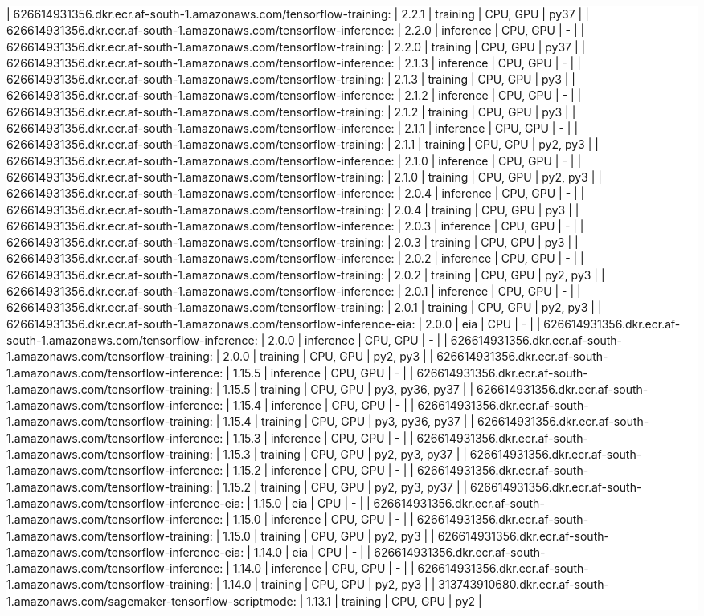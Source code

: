 | 626614931356\.dkr\.ecr\.af\-south\-1\.amazonaws\.com/tensorflow\-training:<tag> | 2\.2\.1 | training | CPU, GPU | py37 | 
| 626614931356\.dkr\.ecr\.af\-south\-1\.amazonaws\.com/tensorflow\-inference:<tag> | 2\.2\.0 | inference | CPU, GPU | \- | 
| 626614931356\.dkr\.ecr\.af\-south\-1\.amazonaws\.com/tensorflow\-training:<tag> | 2\.2\.0 | training | CPU, GPU | py37 | 
| 626614931356\.dkr\.ecr\.af\-south\-1\.amazonaws\.com/tensorflow\-inference:<tag> | 2\.1\.3 | inference | CPU, GPU | \- | 
| 626614931356\.dkr\.ecr\.af\-south\-1\.amazonaws\.com/tensorflow\-training:<tag> | 2\.1\.3 | training | CPU, GPU | py3 | 
| 626614931356\.dkr\.ecr\.af\-south\-1\.amazonaws\.com/tensorflow\-inference:<tag> | 2\.1\.2 | inference | CPU, GPU | \- | 
| 626614931356\.dkr\.ecr\.af\-south\-1\.amazonaws\.com/tensorflow\-training:<tag> | 2\.1\.2 | training | CPU, GPU | py3 | 
| 626614931356\.dkr\.ecr\.af\-south\-1\.amazonaws\.com/tensorflow\-inference:<tag> | 2\.1\.1 | inference | CPU, GPU | \- | 
| 626614931356\.dkr\.ecr\.af\-south\-1\.amazonaws\.com/tensorflow\-training:<tag> | 2\.1\.1 | training | CPU, GPU | py2, py3 | 
| 626614931356\.dkr\.ecr\.af\-south\-1\.amazonaws\.com/tensorflow\-inference:<tag> | 2\.1\.0 | inference | CPU, GPU | \- | 
| 626614931356\.dkr\.ecr\.af\-south\-1\.amazonaws\.com/tensorflow\-training:<tag> | 2\.1\.0 | training | CPU, GPU | py2, py3 | 
| 626614931356\.dkr\.ecr\.af\-south\-1\.amazonaws\.com/tensorflow\-inference:<tag> | 2\.0\.4 | inference | CPU, GPU | \- | 
| 626614931356\.dkr\.ecr\.af\-south\-1\.amazonaws\.com/tensorflow\-training:<tag> | 2\.0\.4 | training | CPU, GPU | py3 | 
| 626614931356\.dkr\.ecr\.af\-south\-1\.amazonaws\.com/tensorflow\-inference:<tag> | 2\.0\.3 | inference | CPU, GPU | \- | 
| 626614931356\.dkr\.ecr\.af\-south\-1\.amazonaws\.com/tensorflow\-training:<tag> | 2\.0\.3 | training | CPU, GPU | py3 | 
| 626614931356\.dkr\.ecr\.af\-south\-1\.amazonaws\.com/tensorflow\-inference:<tag> | 2\.0\.2 | inference | CPU, GPU | \- | 
| 626614931356\.dkr\.ecr\.af\-south\-1\.amazonaws\.com/tensorflow\-training:<tag> | 2\.0\.2 | training | CPU, GPU | py2, py3 | 
| 626614931356\.dkr\.ecr\.af\-south\-1\.amazonaws\.com/tensorflow\-inference:<tag> | 2\.0\.1 | inference | CPU, GPU | \- | 
| 626614931356\.dkr\.ecr\.af\-south\-1\.amazonaws\.com/tensorflow\-training:<tag> | 2\.0\.1 | training | CPU, GPU | py2, py3 | 
| 626614931356\.dkr\.ecr\.af\-south\-1\.amazonaws\.com/tensorflow\-inference\-eia:<tag> | 2\.0\.0 | eia | CPU | \- | 
| 626614931356\.dkr\.ecr\.af\-south\-1\.amazonaws\.com/tensorflow\-inference:<tag> | 2\.0\.0 | inference | CPU, GPU | \- | 
| 626614931356\.dkr\.ecr\.af\-south\-1\.amazonaws\.com/tensorflow\-training:<tag> | 2\.0\.0 | training | CPU, GPU | py2, py3 | 
| 626614931356\.dkr\.ecr\.af\-south\-1\.amazonaws\.com/tensorflow\-inference:<tag> | 1\.15\.5 | inference | CPU, GPU | \- | 
| 626614931356\.dkr\.ecr\.af\-south\-1\.amazonaws\.com/tensorflow\-training:<tag> | 1\.15\.5 | training | CPU, GPU | py3, py36, py37 | 
| 626614931356\.dkr\.ecr\.af\-south\-1\.amazonaws\.com/tensorflow\-inference:<tag> | 1\.15\.4 | inference | CPU, GPU | \- | 
| 626614931356\.dkr\.ecr\.af\-south\-1\.amazonaws\.com/tensorflow\-training:<tag> | 1\.15\.4 | training | CPU, GPU | py3, py36, py37 | 
| 626614931356\.dkr\.ecr\.af\-south\-1\.amazonaws\.com/tensorflow\-inference:<tag> | 1\.15\.3 | inference | CPU, GPU | \- | 
| 626614931356\.dkr\.ecr\.af\-south\-1\.amazonaws\.com/tensorflow\-training:<tag> | 1\.15\.3 | training | CPU, GPU | py2, py3, py37 | 
| 626614931356\.dkr\.ecr\.af\-south\-1\.amazonaws\.com/tensorflow\-inference:<tag> | 1\.15\.2 | inference | CPU, GPU | \- | 
| 626614931356\.dkr\.ecr\.af\-south\-1\.amazonaws\.com/tensorflow\-training:<tag> | 1\.15\.2 | training | CPU, GPU | py2, py3, py37 | 
| 626614931356\.dkr\.ecr\.af\-south\-1\.amazonaws\.com/tensorflow\-inference\-eia:<tag> | 1\.15\.0 | eia | CPU | \- | 
| 626614931356\.dkr\.ecr\.af\-south\-1\.amazonaws\.com/tensorflow\-inference:<tag> | 1\.15\.0 | inference | CPU, GPU | \- | 
| 626614931356\.dkr\.ecr\.af\-south\-1\.amazonaws\.com/tensorflow\-training:<tag> | 1\.15\.0 | training | CPU, GPU | py2, py3 | 
| 626614931356\.dkr\.ecr\.af\-south\-1\.amazonaws\.com/tensorflow\-inference\-eia:<tag> | 1\.14\.0 | eia | CPU | \- | 
| 626614931356\.dkr\.ecr\.af\-south\-1\.amazonaws\.com/tensorflow\-inference:<tag> | 1\.14\.0 | inference | CPU, GPU | \- | 
| 626614931356\.dkr\.ecr\.af\-south\-1\.amazonaws\.com/tensorflow\-training:<tag> | 1\.14\.0 | training | CPU, GPU | py2, py3 | 
| 313743910680\.dkr\.ecr\.af\-south\-1\.amazonaws\.com/sagemaker\-tensorflow\-scriptmode:<tag> | 1\.13\.1 | training | CPU, GPU | py2 | 